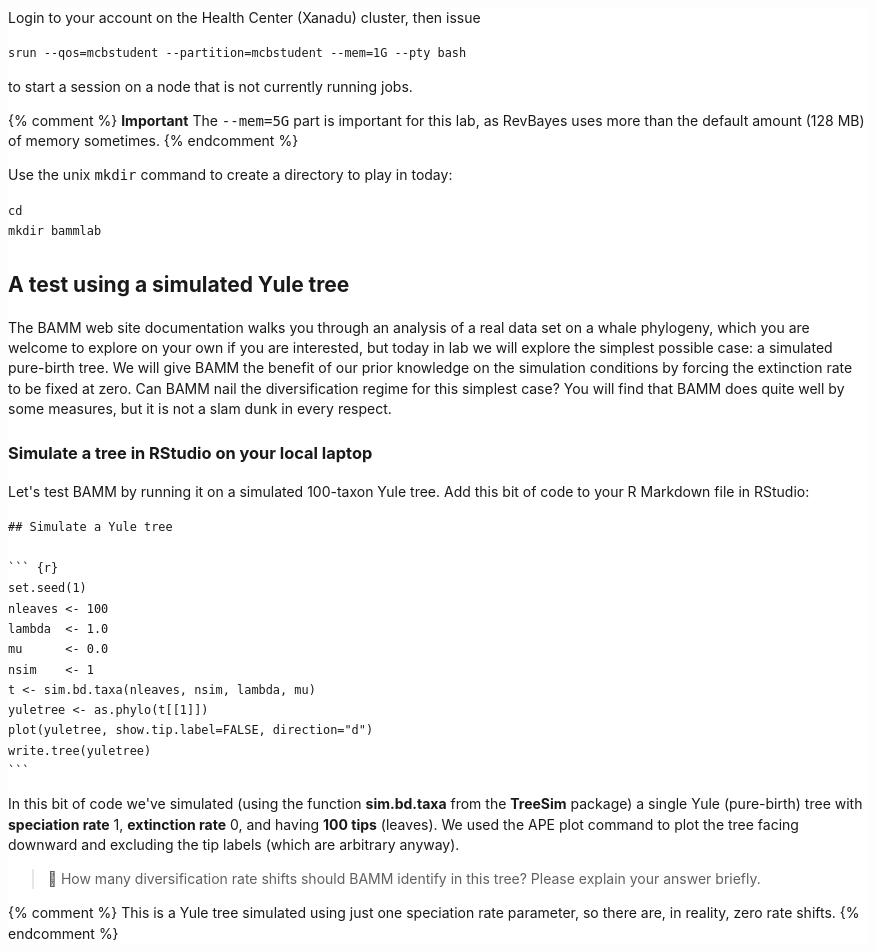 Login to your account on the Health Center (Xanadu) cluster, then issue

    srun --qos=mcbstudent --partition=mcbstudent --mem=1G --pty bash
    
to start a session on a node that is not currently running jobs. 

{% comment %}
**Important** The <tt>--mem=5G</tt> part is important for this lab, as RevBayes uses more than the default amount (128 MB) of memory sometimes.
{% endcomment %}

Use the unix <tt>mkdir</tt> command to create a directory to play in today:

    cd
    mkdir bammlab

## A test using a simulated Yule tree

The BAMM web site documentation walks you through an analysis of a real data set on a whale phylogeny, which you are welcome to explore on your own if you are interested, but today in lab we will explore the simplest possible case: a simulated pure-birth tree. We will give BAMM the benefit of our prior knowledge on the simulation conditions by forcing the extinction rate to be fixed at zero. Can BAMM nail the diversification regime for this simplest case? You will find that BAMM does quite well by some measures, but it is not a slam dunk in every respect.

### Simulate a tree in RStudio on your local laptop

Let's test BAMM by running it on a simulated 100-taxon Yule tree. Add this bit of code to your R Markdown file in RStudio:

    ## Simulate a Yule tree

    ``` {r}
    set.seed(1)
    nleaves <- 100
    lambda  <- 1.0
    mu      <- 0.0
    nsim    <- 1
    t <- sim.bd.taxa(nleaves, nsim, lambda, mu)
    yuletree <- as.phylo(t[[1]])
    plot(yuletree, show.tip.label=FALSE, direction="d")
    write.tree(yuletree)
    ```

In this bit of code we've simulated (using the function **sim.bd.taxa** from the **TreeSim** package) a single Yule (pure-birth) tree with **speciation rate** 1, **extinction rate** 0, and having **100 tips** (leaves). We used the APE plot command to plot the tree facing downward and excluding the tip labels (which are arbitrary anyway).

> :thinking: How many diversification rate shifts should BAMM identify in this tree? Please explain your answer briefly. 

{% comment %}
This is a Yule tree simulated using just one speciation rate parameter, so there are, in reality, zero rate shifts.
{% endcomment %}
